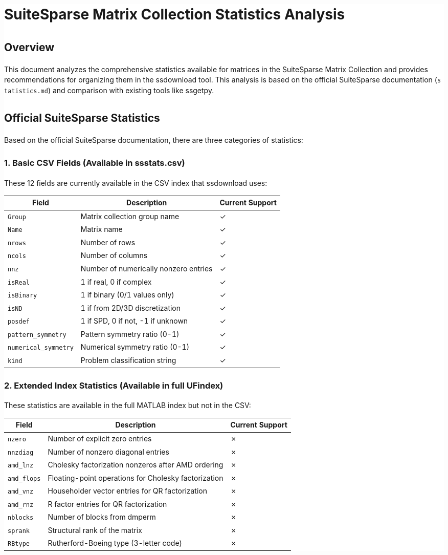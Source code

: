 # SuiteSparse Matrix Collection Statistics Analysis

## Overview

This document analyzes the comprehensive statistics available for matrices in the SuiteSparse Matrix Collection and provides recommendations for organizing them in the ssdownload tool. This analysis is based on the official SuiteSparse documentation (`statistics.md`) and comparison with existing tools like ssgetpy.

## Official SuiteSparse Statistics

Based on the official SuiteSparse documentation, there are three categories of statistics:

### 1. Basic CSV Fields (Available in ssstats.csv)

These 12 fields are currently available in the CSV index that ssdownload uses:

| Field | Description | Current Support |
|-------|-------------|-----------------|
| `Group` | Matrix collection group name | ✓ |
| `Name` | Matrix name | ✓ |
| `nrows` | Number of rows | ✓ |
| `ncols` | Number of columns | ✓ |
| `nnz` | Number of numerically nonzero entries | ✓ |
| `isReal` | 1 if real, 0 if complex | ✓ |
| `isBinary` | 1 if binary (0/1 values only) | ✓ |
| `isND` | 1 if from 2D/3D discretization | ✓ |
| `posdef` | 1 if SPD, 0 if not, -1 if unknown | ✓ |
| `pattern_symmetry` | Pattern symmetry ratio (0-1) | ✓ |
| `numerical_symmetry` | Numerical symmetry ratio (0-1) | ✓ |
| `kind` | Problem classification string | ✓ |

### 2. Extended Index Statistics (Available in full UFindex)

These statistics are available in the full MATLAB index but not in the CSV:

| Field | Description | Current Support |
|-------|-------------|-----------------|
| `nzero` | Number of explicit zero entries | ✗ |
| `nnzdiag` | Number of nonzero diagonal entries | ✗ |
| `amd_lnz` | Cholesky factorization nonzeros after AMD ordering | ✗ |
| `amd_flops` | Floating-point operations for Cholesky factorization | ✗ |
| `amd_vnz` | Householder vector entries for QR factorization | ✗ |
| `amd_rnz` | R factor entries for QR factorization | ✗ |
| `nblocks` | Number of blocks from dmperm | ✗ |
| `sprank` | Structural rank of the matrix | ✗ |
| `RBtype` | Rutherford-Boeing type (3-letter code) | ✗ |